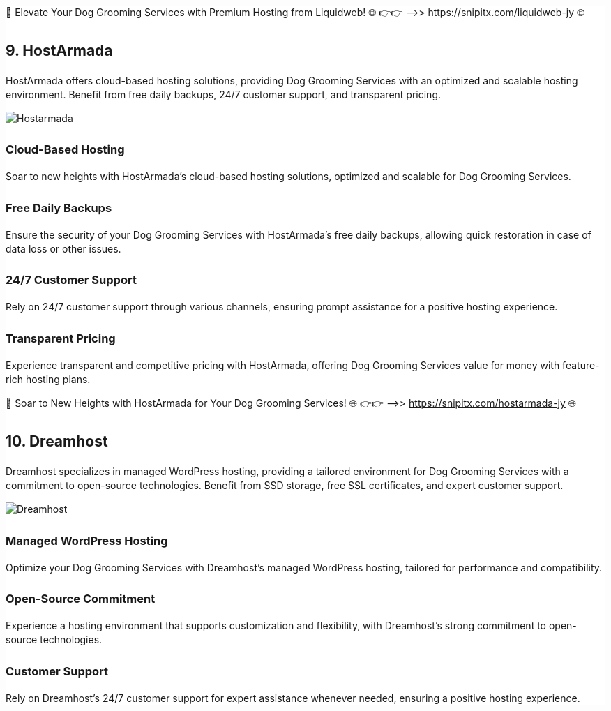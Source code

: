 🚀 Elevate Your Dog Grooming Services with Premium Hosting from Liquidweb! 🌐
👉👉 -->> https://snipitx.com/liquidweb-jy 🌐

## 9. HostArmada

HostArmada offers cloud-based hosting solutions, providing Dog Grooming Services with an optimized and scalable hosting environment. Benefit from free daily backups, 24/7 customer support, and transparent pricing.

![Hostarmada](https://i.imgur.com/KFbdf3o.jpeg "Hostarmada Hosting")

### Cloud-Based Hosting
Soar to new heights with HostArmada’s cloud-based hosting solutions, optimized and scalable for Dog Grooming Services.

### Free Daily Backups
Ensure the security of your Dog Grooming Services with HostArmada’s free daily backups, allowing quick restoration in case of data loss or other issues.

### 24/7 Customer Support
Rely on 24/7 customer support through various channels, ensuring prompt assistance for a positive hosting experience.

### Transparent Pricing
Experience transparent and competitive pricing with HostArmada, offering Dog Grooming Services value for money with feature-rich hosting plans.

🚀 Soar to New Heights with HostArmada for Your Dog Grooming Services! 🌐
👉👉 -->> https://snipitx.com/hostarmada-jy 🌐

## 10. Dreamhost

Dreamhost specializes in managed WordPress hosting, providing a tailored environment for Dog Grooming Services with a commitment to open-source technologies. Benefit from SSD storage, free SSL certificates, and expert customer support.

![Dreamhost](https://i.imgur.com/rXIg8ip.jpeg "Dreamhost Hosting")

### Managed WordPress Hosting
Optimize your Dog Grooming Services with Dreamhost’s managed WordPress hosting, tailored for performance and compatibility.

### Open-Source Commitment
Experience a hosting environment that supports customization and flexibility, with Dreamhost’s strong commitment to open-source technologies.

### Customer Support
Rely on Dreamhost’s 24/7 customer support for expert assistance whenever needed, ensuring a positive hosting experience.
